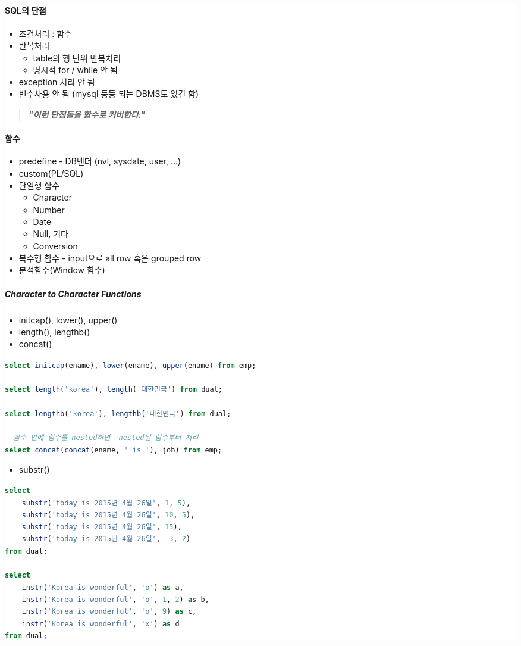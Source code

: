 

#### SQL의 단점

- 조건처리 : 함수
- 반복처리
  - table의 행 단위 반복처리
  - 명시적 for / while 안 됨
- exception 처리 안 됨
- 변수사용 안 됨 (mysql 등등 되는 DBMS도 있긴 함)

> ***"이런 단점들을 함수로 커버한다."***



####  함수

- predefine - DB벤더 (nvl, sysdate, user, ...)
- custom(PL/SQL)
- 단일행 함수
  - Character
  - Number
  - Date
  - Null, 기타
  - Conversion
- 복수행 함수 - input으로 all row 혹은 grouped row
- 분석함수(Window 함수)



##### Character to Character Functions

- initcap(), lower(), upper()
- length(), lengthb()
- concat()

```sql
select initcap(ename), lower(ename), upper(ename) from emp;

select length('korea'), length('대한민국') from dual;

select lengthb('korea'), lengthb('대한민국') from dual;

--함수 안에 함수를 nested하면  nested된 함수부터 처리
select concat(concat(ename, ' is '), job) from emp;

```

- substr()

```sql
select 
    substr('today is 2015년 4월 26일', 1, 5),
    substr('today is 2015년 4월 26일', 10, 5),
    substr('today is 2015년 4월 26일', 15),
    substr('today is 2015년 4월 26일', -3, 2)
from dual;

select 
    instr('Korea is wonderful', 'o') as a,
    instr('Korea is wonderful', 'o', 1, 2) as b,
    instr('Korea is wonderful', 'o', 9) as c,
    instr('Korea is wonderful', 'x') as d
from dual;

```

